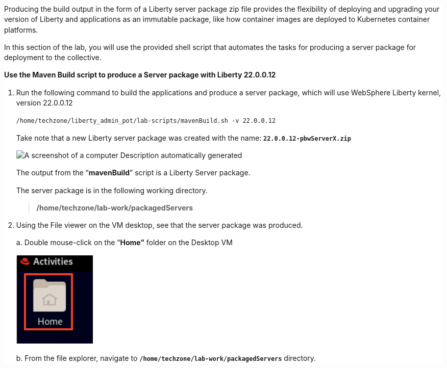 Producing the build output in the form of a Liberty server package zip
file provides the flexibility of deploying and upgrading your version of
Liberty and applications as an immutable package, like how container
images are deployed to Kubernetes container platforms.

In this section of the lab, you will use the provided shell script that
automates the tasks for producing a server package for deployment to the
collective.

**Use the Maven Build script to produce a Server package with Liberty
22.0.0.12**

1.  Run the following command to build the applications and produce a
    server package, which will use WebSphere Liberty kernel, version
    22.0.0.12

        /home/techzone/liberty_admin_pot/lab-scripts/mavenBuild.sh -v 22.0.0.12
 
    Take note that a new Liberty server package was created with the name:
 **`22.0.0.12-pbwServerX.zip`**
 
    ![A screenshot of a computer Description automatically
 generated](./images/media/image56.png)
 
    The output from the “**mavenBuild**” script is a Liberty Server
 package.
 
    The server package is in the following working directory.
 
    > **/home/techzone/lab-work/packagedServers**

2.  Using the File viewer on the VM desktop, see that the server package
    was produced.

    a. Double mouse-click on the “**Home”** folder on the Desktop VM
 
    <img src="./images/media/image15.png" width="150"/>

    
    b. From the file explorer, navigate
 to **`/home/techzone/lab-work/packagedServers`** directory.
 